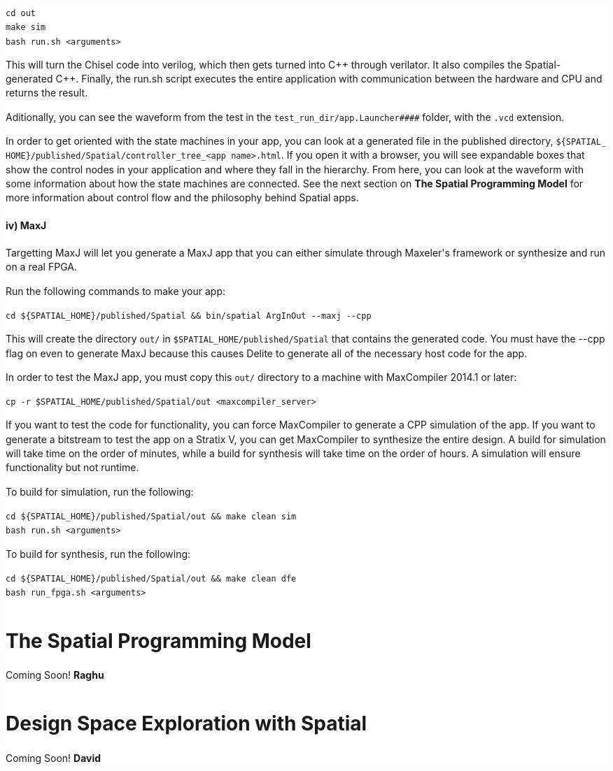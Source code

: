     cd out
    make sim
    bash run.sh <arguments>

This will turn the Chisel code into verilog, which then gets turned into C++ through verilator.  It also compiles the Spatial-generated C++.  Finally, the run.sh script executes the entire application with communication between the hardware and CPU and returns the result.

Aditionally, you can see the waveform from the test in the `test_run_dir/app.Launcher####` folder, with the `.vcd` extension. 

In order to get oriented with the state machines in your app, you can look at a generated file in the published directory, `${SPATIAL_HOME}/published/Spatial/controller_tree_<app name>.html`.  If you open it with a browser, you will see expandable boxes that show the control nodes in your application and where they fall in the hierarchy.  From here, you can look at the waveform with some information about how the state machines are connected.  See the next section on **The Spatial Programming Model** for more information about control flow and the philosophy behind Spatial apps.

#### iv) MaxJ
Targetting MaxJ will let you generate a MaxJ app that you can either simulate through Maxeler's framework or synthesize and run on a real FPGA.

Run the following commands to make your app:

    cd ${SPATIAL_HOME}/published/Spatial && bin/spatial ArgInOut --maxj --cpp

This will create the directory `out/` in `$SPATIAL_HOME/published/Spatial` that contains the generated code.  You must have the --cpp flag on even to generate MaxJ because this causes Delite to generate all of the necessary host code for the app.

In order to test the MaxJ app, you must copy this `out/` directory to a machine with MaxCompiler 2014.1 or later:

    cp -r $SPATIAL_HOME/published/Spatial/out <maxcompiler_server>

If you want to test the code for functionality, you can force MaxCompiler to generate a CPP simulation of the app.  If you want to generate a bitstream to test the app on a Stratix V, you can get MaxCompiler to synthesize the entire design.  A build for simulation will take time on the order of minutes, while a build for synthesis will take time on the order of hours.  A simulation will ensure functionality but not runtime.

To build for simulation, run the following:

    cd ${SPATIAL_HOME}/published/Spatial/out && make clean sim
    bash run.sh <arguments>

To build for synthesis, run the following:

    cd ${SPATIAL_HOME}/published/Spatial/out && make clean dfe
    bash run_fpga.sh <arguments>


The Spatial Programming Model
=============================
Coming Soon!
**Raghu**


Design Space Exploration with Spatial
=====================================
Coming Soon!
**David**

